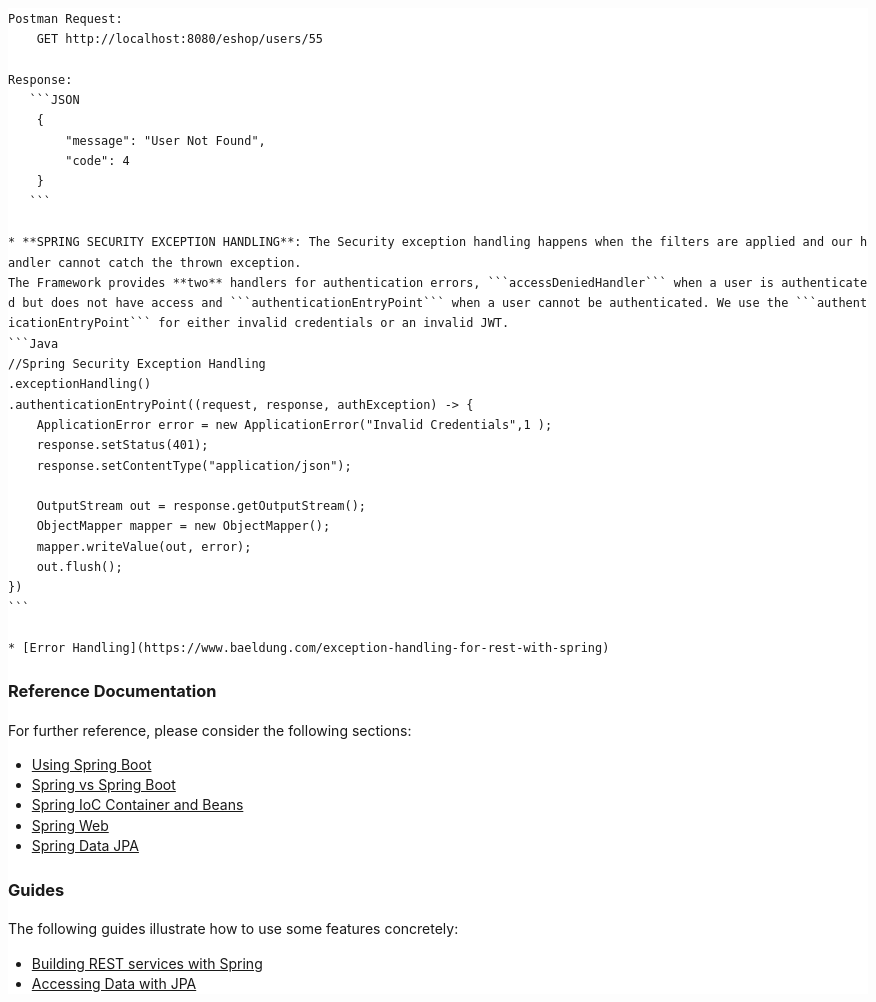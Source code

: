     Postman Request:
        GET http://localhost:8080/eshop/users/55
        
    Response:
       ```JSON
        {
            "message": "User Not Found",
            "code": 4
        }
       ```

    * **SPRING SECURITY EXCEPTION HANDLING**: The Security exception handling happens when the filters are applied and our handler cannot catch the thrown exception.
    The Framework provides **two** handlers for authentication errors, ```accessDeniedHandler``` when a user is authenticated but does not have access and ```authenticationEntryPoint``` when a user cannot be authenticated. We use the ```authenticationEntryPoint``` for either invalid credentials or an invalid JWT.
    ```Java
    //Spring Security Exception Handling
    .exceptionHandling()
    .authenticationEntryPoint((request, response, authException) -> {
        ApplicationError error = new ApplicationError("Invalid Credentials",1 );
        response.setStatus(401);
        response.setContentType("application/json");

        OutputStream out = response.getOutputStream();
        ObjectMapper mapper = new ObjectMapper();
        mapper.writeValue(out, error);
        out.flush();
    })
    ```

    * [Error Handling](https://www.baeldung.com/exception-handling-for-rest-with-spring)


### Reference Documentation
For further reference, please consider the following sections:
* [Using Spring Boot](https://docs.spring.io/spring-boot/docs/current/reference/html/using-spring-boot.html)
* [Spring vs Spring Boot](https://www.baeldung.com/spring-vs-spring-boot)
* [Spring IoC Container and Beans](https://docs.spring.io/spring/docs/5.1.14.RELEASE/spring-framework-reference/core.html#beans-introduction)
* [Spring Web](https://docs.spring.io/spring-boot/docs/2.3.0.RELEASE/reference/htmlsingle/#boot-features-developing-web-applications)
* [Spring Data JPA](https://docs.spring.io/spring-boot/docs/2.3.0.RELEASE/reference/htmlsingle/#boot-features-jpa-and-spring-data)

### Guides
The following guides illustrate how to use some features concretely:
* [Building REST services with Spring](https://spring.io/guides/tutorials/bookmarks/)
* [Accessing Data with JPA](https://spring.io/guides/gs/accessing-data-jpa/)

